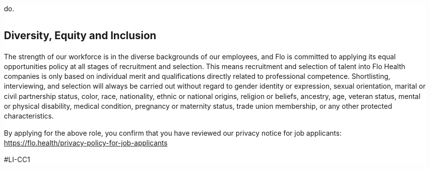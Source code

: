 do.&nbsp;</p><h2>Diversity, Equity and Inclusion</h2><p>The strength of our workforce is in the diverse backgrounds of our employees, and Flo is committed to applying its equal opportunities policy at all stages of recruitment and selection. This means recruitment and selection of talent into Flo Health companies is only based on individual merit and qualifications directly related to professional competence. Shortlisting, interviewing, and selection will always be carried out without regard to gender identity or expression, sexual orientation, marital or civil partnership status, color, race, nationality, ethnic or national origins, religion or beliefs, ancestry, age, veteran status, mental or physical disability, medical condition, pregnancy or maternity status, trade union membership, or any other protected characteristics.</p><p>By applying for the above role, you confirm that you have reviewed our privacy notice for job applicants: <a target="_blank" rel="noopener noreferrer nofollow" href="https://flo.health/privacy-policy-for-job-applicants">https://flo.health/privacy-policy-for-job-applicants</a>&nbsp;</p><p>#LI-CC1</p>

